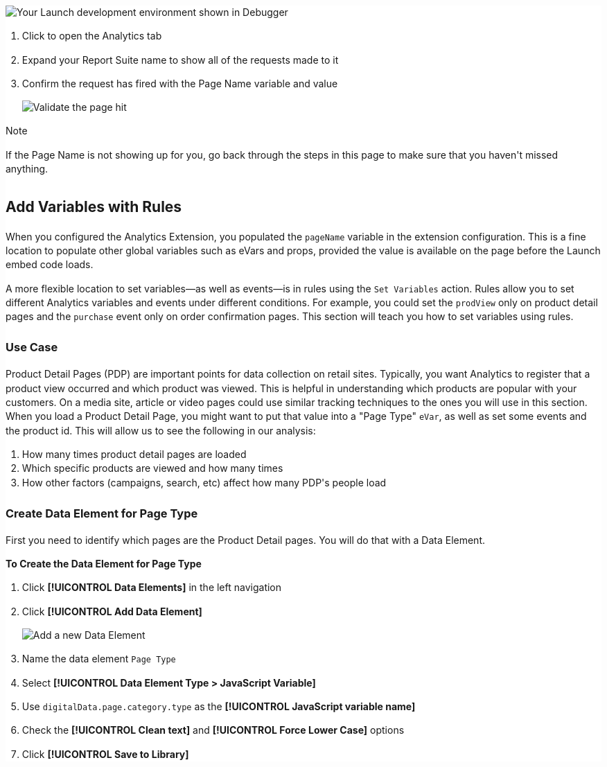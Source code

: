    ![Your Launch development environment shown in Debugger](images/switchEnvironments-debuggerOnWeRetail.png)

1. Click to open the Analytics tab
1. Expand your Report Suite name to show all of the requests made to it
1. Confirm the request has fired with the Page Name variable and value

      ![Validate the page hit](images/analytics-validatePageHit.png)

>[!NOTE]
>
>If the Page Name is not showing up for you, go back through the steps in this page to make sure that you haven't missed anything.

## Add Variables with Rules

When you configured the Analytics Extension, you populated the `pageName` variable in the extension configuration. This is a fine location to populate other global variables such as eVars and props, provided the value is available on the page before the Launch embed code loads.

A more flexible location to set variables&mdash;as well as events&mdash;is in rules using the `Set Variables` action. Rules allow you to set different Analytics variables and events under different conditions. For example, you could set the `prodView` only on product detail pages and the `purchase` event only on order confirmation pages. This section will teach you how to set variables using rules.

### Use Case

Product Detail Pages (PDP) are important points for data collection on retail sites. Typically, you want Analytics to register that a product view occurred and which product was viewed. This is helpful in understanding which products are popular with your customers. On a media site, article or video pages could use similar tracking techniques to the ones you will use in this section.  When you load a Product Detail Page, you might want to put that value into a "Page Type" `eVar`, as well as set some events and the product id. This will allow us to see the following in our analysis:

1. How many times product detail pages are loaded
1. Which specific products are viewed and how many times
1. How other factors (campaigns, search, etc) affect how many PDP's people load

### Create Data Element for Page Type

First you need to identify which pages are the Product Detail pages. You will do that with a Data Element.

**To Create the Data Element for Page Type**

1. Click **[!UICONTROL Data Elements]** in the left navigation
1. Click **[!UICONTROL Add Data Element]**

   ![Add a new Data Element](images/analytics-addDataElement.png)

1. Name the data element `Page Type`
1. Select **[!UICONTROL Data Element Type > JavaScript Variable]**
1. Use `digitalData.page.category.type` as the **[!UICONTROL JavaScript variable name]**
1. Check the **[!UICONTROL Clean text]** and **[!UICONTROL Force Lower Case]** options
1. Click **[!UICONTROL Save to Library]**
